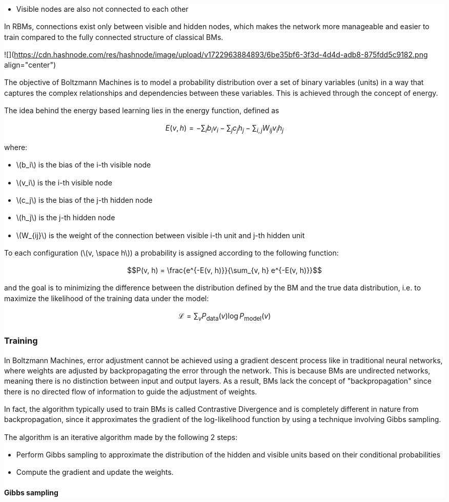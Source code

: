 * Visible nodes are also not connected to each other
    

In RBMs, connections exist only between visible and hidden nodes, which makes the network more manageable and easier to train compared to the fully connected structure of classical BMs.

![](https://cdn.hashnode.com/res/hashnode/image/upload/v1722963884893/6be35bf6-3f3d-4d4d-adb8-875fdd5c9182.png align="center")

The objective of Boltzmann Machines is to model a probability distribution over a set of binary variables (units) in a way that captures the complex relationships and dependencies between these variables. This is achieved through the concept of energy.

The idea behind the energy based learning lies in the energy function, defined as

$$E(v, h) = - \sum_{i} b_i v_i - \sum_{j} c_j h_j - \sum_{i,j} W_{ij} v_i h_j$$

where:

* \\(b_i\\) is the bias of the i-th visible node
    
* \\(v_i\\) is the i-th visible node
    
* \\(c_j\\) is the bias of the j-th hidden node
    
* \\(h_j\\) is the j-th hidden node
    
* \\(W_{ij}\\) is the weight of the connection between visible i-th unit and j-th hidden unit
    

To each configuration (\\(v, \space h\\)) a probability is assigned according to the following function:

$$P(v, h) = \frac{e^{-E(v, h)}}{\sum_{v, h} e^{-E(v, h)}}$$

and the goal is to minimizing the difference between the distribution defined by the BM and the true data distribution, i.e. to maximize the likelihood of the training data under the model:

$$\mathcal{L} = \sum_{v} P_{\text{data}}(v) \log P_{\text{model}}(v)$$

### Training

In Boltzmann Machines, error adjustment cannot be achieved using a gradient descent process like in traditional neural networks, where weights are adjusted by backpropagating the error through the network. This is because BMs are undirected networks, meaning there is no distinction between input and output layers. As a result, BMs lack the concept of "backpropagation" since there is no directed flow of information to guide the adjustment of weights.

In fact, the algorithm typically used to train BMs is called Contrastive Divergence and is completely different in nature from backpropagation, since it approximates the gradient of the log-likelihood function by using a technique involving Gibbs sampling.

The algorithm is an iterative algorithm made by the following 2 steps:

* Perform Gibbs sampling to approximate the distribution of the hidden and visible units based on their conditional probabilities
    
* Compute the gradient and update the weights.
    

#### Gibbs sampling
